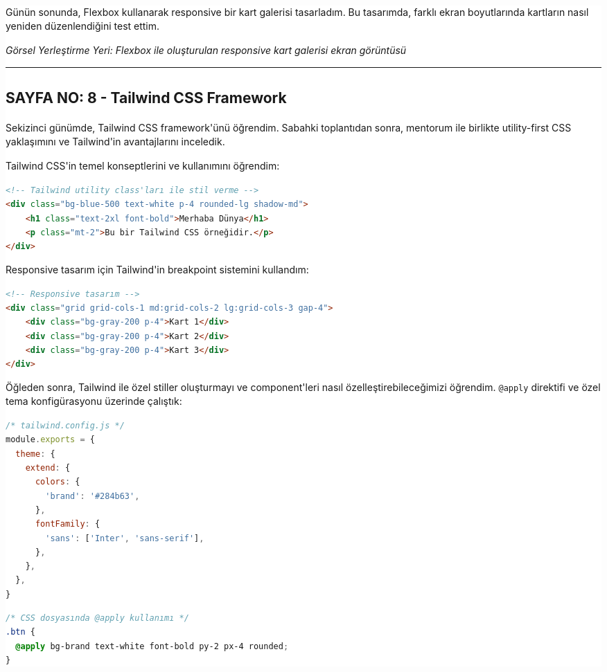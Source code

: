 
Günün sonunda, Flexbox kullanarak responsive bir kart galerisi tasarladım. Bu tasarımda, farklı ekran boyutlarında kartların nasıl yeniden düzenlendiğini test ettim.

*Görsel Yerleştirme Yeri: Flexbox ile oluşturulan responsive kart galerisi ekran görüntüsü*


***

## SAYFA NO: 8 - Tailwind CSS Framework

Sekizinci günümde, Tailwind CSS framework'ünü öğrendim. Sabahki toplantıdan sonra, mentorum ile birlikte utility-first CSS yaklaşımını ve Tailwind'in avantajlarını inceledik.

Tailwind CSS'in temel konseptlerini ve kullanımını öğrendim:

```html
<!-- Tailwind utility class'ları ile stil verme -->
<div class="bg-blue-500 text-white p-4 rounded-lg shadow-md">
    <h1 class="text-2xl font-bold">Merhaba Dünya</h1>
    <p class="mt-2">Bu bir Tailwind CSS örneğidir.</p>
</div>
```

Responsive tasarım için Tailwind'in breakpoint sistemini kullandım:

```html
<!-- Responsive tasarım -->
<div class="grid grid-cols-1 md:grid-cols-2 lg:grid-cols-3 gap-4">
    <div class="bg-gray-200 p-4">Kart 1</div>
    <div class="bg-gray-200 p-4">Kart 2</div>
    <div class="bg-gray-200 p-4">Kart 3</div>
</div>
```

Öğleden sonra, Tailwind ile özel stiller oluşturmayı ve component'leri nasıl özelleştirebileceğimizi öğrendim. `@apply` direktifi ve özel tema konfigürasyonu üzerinde çalıştık:

```javascript
/* tailwind.config.js */
module.exports = {
  theme: {
    extend: {
      colors: {
        'brand': '#284b63',
      },
      fontFamily: {
        'sans': ['Inter', 'sans-serif'],
      },
    },
  },
}
```

```css
/* CSS dosyasında @apply kullanımı */
.btn {
  @apply bg-brand text-white font-bold py-2 px-4 rounded;
}
```

